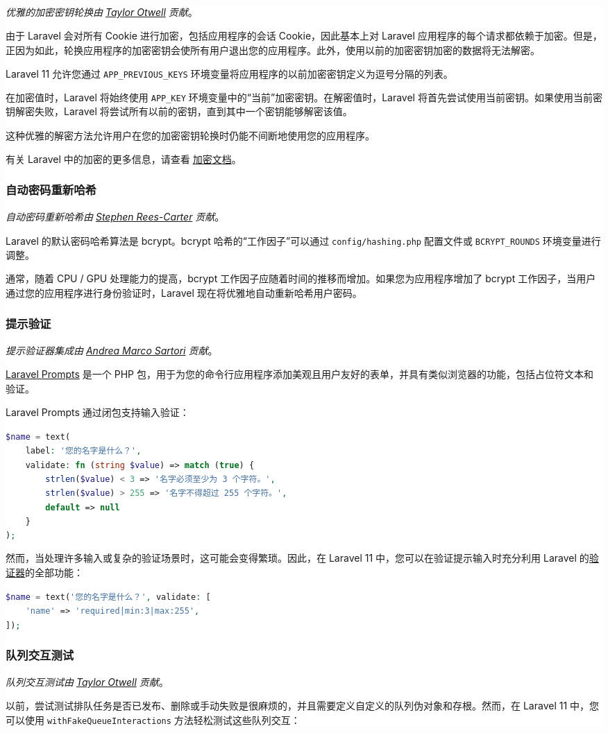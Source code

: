 _优雅的加密密钥轮换由 [Taylor Otwell](https://github.com/taylorotwell) 贡献_。

由于 Laravel 会对所有 Cookie 进行加密，包括应用程序的会话 Cookie，因此基本上对 Laravel 应用程序的每个请求都依赖于加密。但是，正因为如此，轮换应用程序的加密密钥会使所有用户退出您的应用程序。此外，使用以前的加密密钥加密的数据将无法解密。

Laravel 11 允许您通过 `APP_PREVIOUS_KEYS` 环境变量将应用程序的以前加密密钥定义为逗号分隔的列表。

在加密值时，Laravel 将始终使用 `APP_KEY` 环境变量中的“当前”加密密钥。在解密值时，Laravel 将首先尝试使用当前密钥。如果使用当前密钥解密失败，Laravel 将尝试所有以前的密钥，直到其中一个密钥能够解密该值。

这种优雅的解密方法允许用户在您的加密密钥轮换时仍能不间断地使用您的应用程序。

有关 Laravel 中的加密的更多信息，请查看 [加密文档](/docs/{{version}}/encryption)。
### 自动密码重新哈希

_自动密码重新哈希由 [Stephen Rees-Carter](https://github.com/valorin) 贡献_。

Laravel 的默认密码哈希算法是 bcrypt。bcrypt 哈希的“工作因子”可以通过 `config/hashing.php` 配置文件或 `BCRYPT_ROUNDS` 环境变量进行调整。

通常，随着 CPU / GPU 处理能力的提高，bcrypt 工作因子应随着时间的推移而增加。如果您为应用程序增加了 bcrypt 工作因子，当用户通过您的应用程序进行身份验证时，Laravel 现在将优雅地自动重新哈希用户密码。

### 提示验证

_提示验证器集成由 [Andrea Marco Sartori](https://github.com/cerbero90) 贡献_。

[Laravel Prompts](/docs/{{version}}/prompts) 是一个 PHP 包，用于为您的命令行应用程序添加美观且用户友好的表单，并具有类似浏览器的功能，包括占位符文本和验证。

Laravel Prompts 通过闭包支持输入验证：

```php
$name = text(
    label: '您的名字是什么？',
    validate: fn (string $value) => match (true) {
        strlen($value) < 3 => '名字必须至少为 3 个字符。',
        strlen($value) > 255 => '名字不得超过 255 个字符。',
        default => null
    }
);
```

然而，当处理许多输入或复杂的验证场景时，这可能会变得繁琐。因此，在 Laravel 11 中，您可以在验证提示输入时充分利用 Laravel 的[验证器](/docs/{{version}}/validation)的全部功能：

```php
$name = text('您的名字是什么？', validate: [
    'name' => 'required|min:3|max:255',
]);
```

### 队列交互测试

_队列交互测试由 [Taylor Otwell](https://github.com/taylorotwell) 贡献_。

以前，尝试测试排队任务是否已发布、删除或手动失败是很麻烦的，并且需要定义自定义的队列伪对象和存根。然而，在 Laravel 11 中，您可以使用 `withFakeQueueInteractions` 方法轻松测试这些队列交互：
